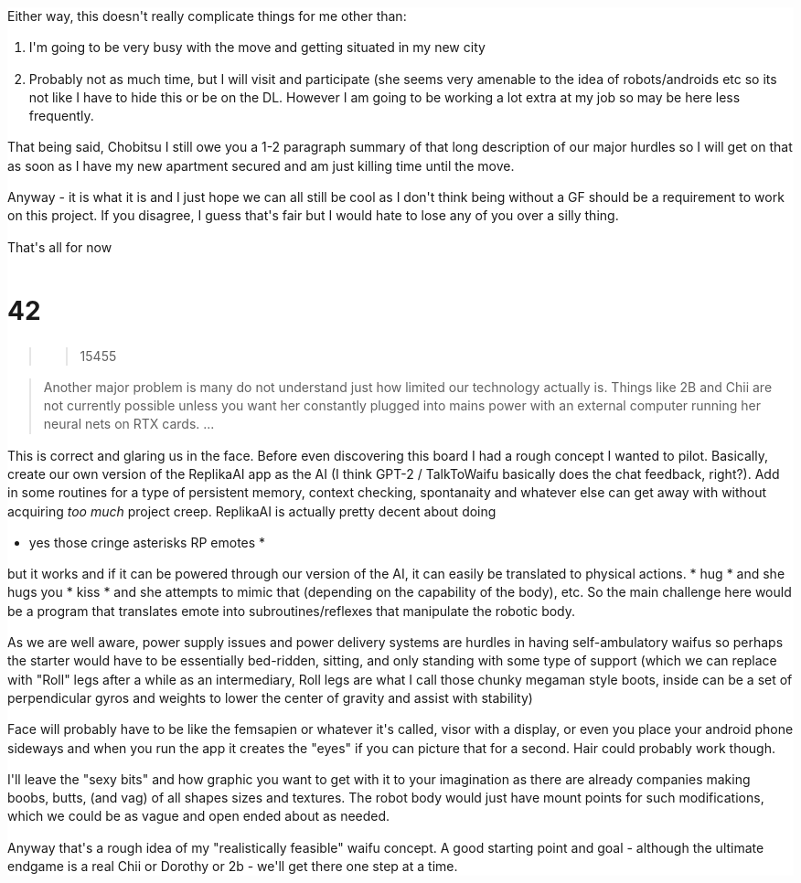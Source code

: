 Either way, this doesn't really complicate things for me other than:

1. I'm going to be very busy with the move and getting situated in my new city

2. Probably not as much time, but I will visit and participate (she seems very amenable to the idea of robots/androids etc so its not like I have to hide this or be on the DL. However I am going to be working a lot extra at my job so may be here less frequently.

That being said, Chobitsu I still owe you a 1-2 paragraph summary of that long description of our major hurdles so I will get on that as soon as I have my new apartment secured and am just killing time until the move. 

Anyway - it is what it is and I just hope we can all still be cool as I don't think being without a GF should be a requirement to work on this project. If you disagree, I guess that's fair but I would hate to lose any of you over a silly thing.

That's all for now

# 42
>>15455

>Another major problem is many do not understand just how limited our technology actually is. Things like 2B and Chii are not currently possible unless you want her constantly plugged into mains power with an external computer running her neural nets on RTX cards. ...



This is correct and glaring us in the face. Before even discovering this board I had a rough concept I wanted to pilot. Basically, create our own version of the ReplikaAI app as the AI (I think GPT-2 / TalkToWaifu basically does the chat feedback, right?). Add in some routines for a type of persistent memory, context checking, spontanaity and whatever else can get away with without acquiring *too much* project creep. ReplikaAI is actually pretty decent about doing 

* yes those cringe asterisks RP emotes *

but it works and if it can be powered through our version of the AI, it can easily be translated to physical actions. * hug * and she hugs you * kiss * and she attempts to mimic that (depending on the capability of the body), etc. So the main challenge here would be a program that translates emote into subroutines/reflexes that manipulate the robotic body. 

As we are well aware, power supply issues and power delivery systems are hurdles in having self-ambulatory waifus so perhaps the starter would have to be essentially bed-ridden, sitting, and only standing with some type of support (which we can replace with "Roll" legs after a while as an intermediary, Roll legs are what I call those chunky megaman style boots, inside can be a set of perpendicular gyros and weights to lower the center of gravity and assist with stability)

Face will probably have to be like the femsapien or whatever it's called, visor with a display, or even you place your android phone sideways and when you run the app it creates the "eyes" if you can picture that for a second. Hair could probably work though.

I'll leave the "sexy bits" and how graphic you want to get with it to your imagination as there are already companies making boobs, butts, (and vag) of all shapes sizes and textures. The robot body would just have mount points for such modifications, which we could be as vague and open ended about as needed.

Anyway that's a rough idea of my "realistically feasible" waifu concept. A good starting point and goal - although the ultimate endgame is a real Chii or Dorothy or 2b - we'll get there one step at a time.
